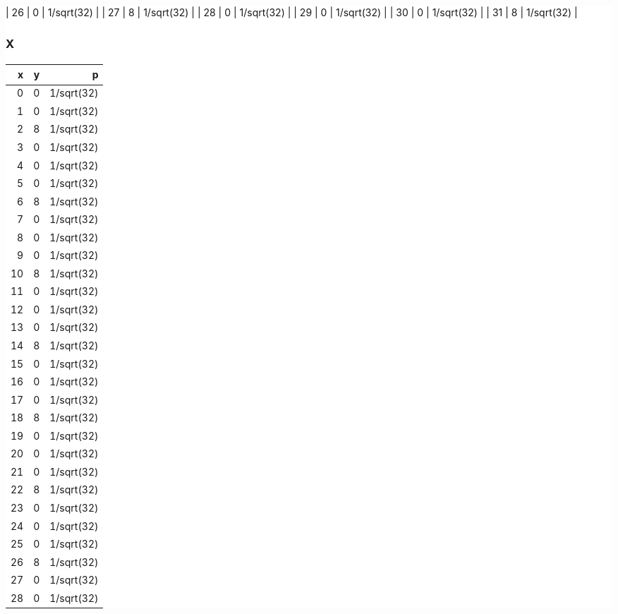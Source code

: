 |  26 |   0 | 1/sqrt(32) |
|  27 |   8 | 1/sqrt(32) |
|  28 |   0 | 1/sqrt(32) |
|  29 |   0 | 1/sqrt(32) |
|  30 |   0 | 1/sqrt(32) |
|  31 |   8 | 1/sqrt(32) |

### X
|   x |   y |          p |
| ---:| ---:| ----------:|
|   0 |   0 | 1/sqrt(32) |
|   1 |   0 | 1/sqrt(32) |
|   2 |   8 | 1/sqrt(32) |
|   3 |   0 | 1/sqrt(32) |
|   4 |   0 | 1/sqrt(32) |
|   5 |   0 | 1/sqrt(32) |
|   6 |   8 | 1/sqrt(32) |
|   7 |   0 | 1/sqrt(32) |
|   8 |   0 | 1/sqrt(32) |
|   9 |   0 | 1/sqrt(32) |
|  10 |   8 | 1/sqrt(32) |
|  11 |   0 | 1/sqrt(32) |
|  12 |   0 | 1/sqrt(32) |
|  13 |   0 | 1/sqrt(32) |
|  14 |   8 | 1/sqrt(32) |
|  15 |   0 | 1/sqrt(32) |
|  16 |   0 | 1/sqrt(32) |
|  17 |   0 | 1/sqrt(32) |
|  18 |   8 | 1/sqrt(32) |
|  19 |   0 | 1/sqrt(32) |
|  20 |   0 | 1/sqrt(32) |
|  21 |   0 | 1/sqrt(32) |
|  22 |   8 | 1/sqrt(32) |
|  23 |   0 | 1/sqrt(32) |
|  24 |   0 | 1/sqrt(32) |
|  25 |   0 | 1/sqrt(32) |
|  26 |   8 | 1/sqrt(32) |
|  27 |   0 | 1/sqrt(32) |
|  28 |   0 | 1/sqrt(32) |